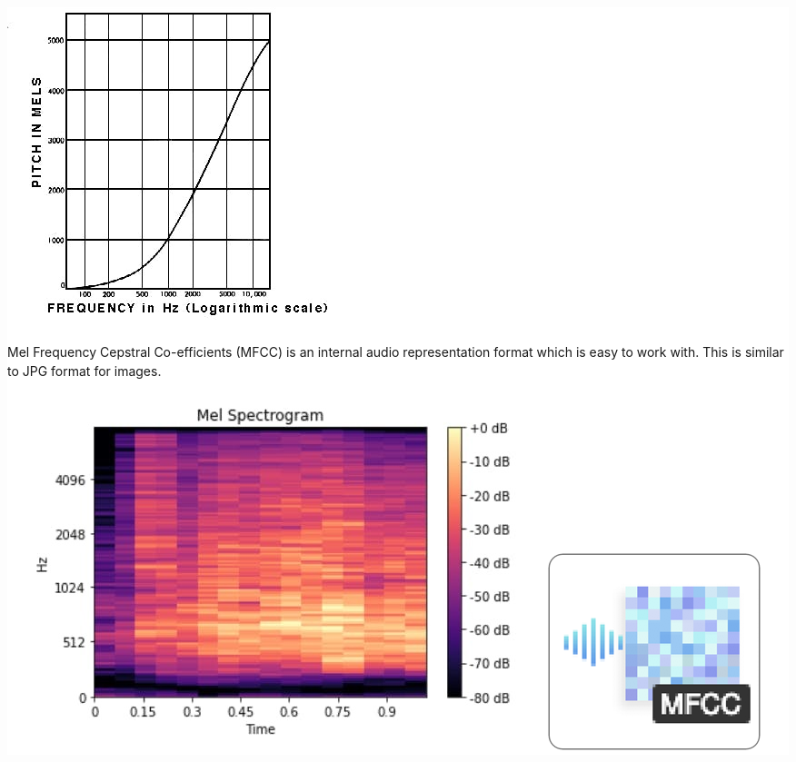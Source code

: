 ![L04-07.png](/Lesson-04/images/L04-07.jpeg)

Mel Frequency Cepstral Co-efficients (MFCC) is an internal audio representation format which is easy to work with. This is similar to JPG format for images.

![L04-08.png](/Lesson-04/images/L04-08.jpeg) ![L04-09.png](/Lesson-04/images/L04-09.png)
